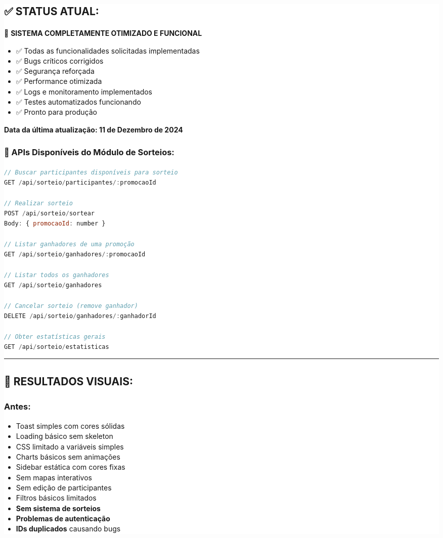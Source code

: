 
## ✅ **STATUS ATUAL:**

🎉 **SISTEMA COMPLETAMENTE OTIMIZADO E FUNCIONAL**

- ✅ Todas as funcionalidades solicitadas implementadas
- ✅ Bugs críticos corrigidos  
- ✅ Segurança reforçada
- ✅ Performance otimizada
- ✅ Logs e monitoramento implementados
- ✅ Testes automatizados funcionando
- ✅ Pronto para produção

**Data da última atualização: 11 de Dezembro de 2024**

### **🎯 APIs Disponíveis do Módulo de Sorteios:**

```javascript
// Buscar participantes disponíveis para sorteio
GET /api/sorteio/participantes/:promocaoId

// Realizar sorteio
POST /api/sorteio/sortear
Body: { promocaoId: number }

// Listar ganhadores de uma promoção
GET /api/sorteio/ganhadores/:promocaoId

// Listar todos os ganhadores
GET /api/sorteio/ganhadores

// Cancelar sorteio (remove ganhador)
DELETE /api/sorteio/ganhadores/:ganhadorId

// Obter estatísticas gerais
GET /api/sorteio/estatisticas
```

---

## 🎯 **RESULTADOS VISUAIS:**

### **Antes:**
- Toast simples com cores sólidas
- Loading básico sem skeleton
- CSS limitado a variáveis simples
- Charts básicos sem animações
- Sidebar estática com cores fixas
- Sem mapas interativos
- Sem edição de participantes
- Filtros básicos limitados
- **Sem sistema de sorteios**
- **Problemas de autenticação**
- **IDs duplicados** causando bugs
